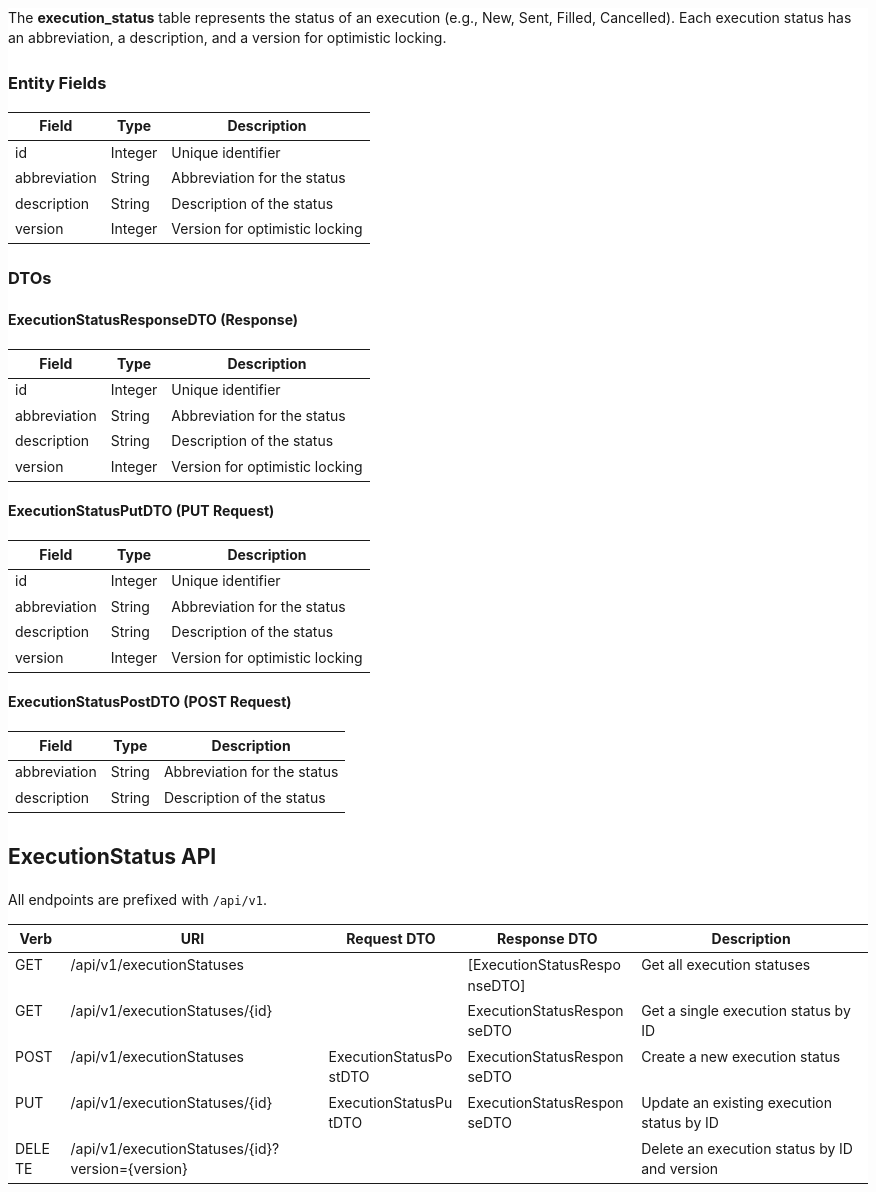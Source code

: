 The **execution_status** table represents the status of an execution (e.g., New, Sent, Filled, Cancelled). Each execution status has an abbreviation, a description, and a version for optimistic locking.

### Entity Fields
| Field         | Type    | Description                      |
|-------------- |---------|----------------------------------|
| id            | Integer | Unique identifier                |
| abbreviation  | String  | Abbreviation for the status      |
| description   | String  | Description of the status        |
| version       | Integer | Version for optimistic locking   |

### DTOs

#### ExecutionStatusResponseDTO (Response)
| Field         | Type    | Description                      |
|-------------- |---------|----------------------------------|
| id            | Integer | Unique identifier                |
| abbreviation  | String  | Abbreviation for the status      |
| description   | String  | Description of the status        |
| version       | Integer | Version for optimistic locking   |

#### ExecutionStatusPutDTO (PUT Request)
| Field         | Type    | Description                      |
|-------------- |---------|----------------------------------|
| id            | Integer | Unique identifier                |
| abbreviation  | String  | Abbreviation for the status      |
| description   | String  | Description of the status        |
| version       | Integer | Version for optimistic locking   |

#### ExecutionStatusPostDTO (POST Request)
| Field         | Type    | Description                      |
|-------------- |---------|----------------------------------|
| abbreviation  | String  | Abbreviation for the status      |
| description   | String  | Description of the status        |

## ExecutionStatus API

All endpoints are prefixed with `/api/v1`.

| Verb   | URI                                      | Request DTO                | Response DTO                   | Description                                 |
|--------|-------------------------------------------|----------------------------|--------------------------------|---------------------------------------------|
| GET    | /api/v1/executionStatuses                |                            | [ExecutionStatusResponseDTO]   | Get all execution statuses                  |
| GET    | /api/v1/executionStatuses/{id}           |                            | ExecutionStatusResponseDTO     | Get a single execution status by ID         |
| POST   | /api/v1/executionStatuses                | ExecutionStatusPostDTO     | ExecutionStatusResponseDTO     | Create a new execution status               |
| PUT    | /api/v1/executionStatuses/{id}           | ExecutionStatusPutDTO      | ExecutionStatusResponseDTO     | Update an existing execution status by ID   |
| DELETE | /api/v1/executionStatuses/{id}?version={version} |                        |                                | Delete an execution status by ID and version |
